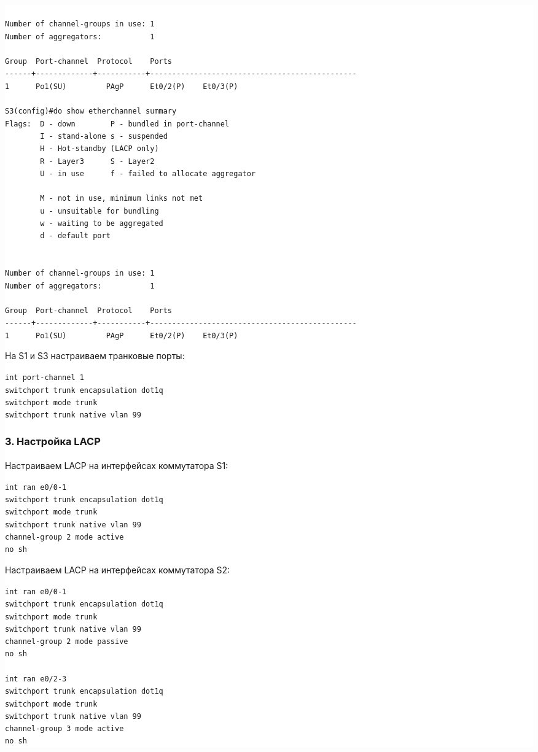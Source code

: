 ```

Number of channel-groups in use: 1
Number of aggregators:           1

Group  Port-channel  Protocol    Ports
------+-------------+-----------+-----------------------------------------------
1      Po1(SU)         PAgP      Et0/2(P)    Et0/3(P) 

S3(config)#do show etherchannel summary 
Flags:  D - down        P - bundled in port-channel
        I - stand-alone s - suspended
        H - Hot-standby (LACP only)
        R - Layer3      S - Layer2
        U - in use      f - failed to allocate aggregator

        M - not in use, minimum links not met
        u - unsuitable for bundling
        w - waiting to be aggregated
        d - default port


Number of channel-groups in use: 1
Number of aggregators:           1

Group  Port-channel  Protocol    Ports
------+-------------+-----------+-----------------------------------------------
1      Po1(SU)         PAgP      Et0/2(P)    Et0/3(P)   
```

На S1 и S3 настраиваем транковые порты:
```
int port-channel 1
switchport trunk encapsulation dot1q 
switchport mode trunk                
switchport trunk native vlan 99
```


### 3. Настройка LACP
Настраиваем LACP на интерфейсах коммутатора S1:
```
int ran e0/0-1
switchport trunk encapsulation dot1q 
switchport mode trunk 
switchport trunk native vlan 99
channel-group 2 mode active
no sh
```

Настраиваем LACP на интерфейсах коммутатора S2:
```
int ran e0/0-1
switchport trunk encapsulation dot1q 
switchport mode trunk 
switchport trunk native vlan 99
channel-group 2 mode passive
no sh

int ran e0/2-3
switchport trunk encapsulation dot1q 
switchport mode trunk 
switchport trunk native vlan 99
channel-group 3 mode active
no sh
```
